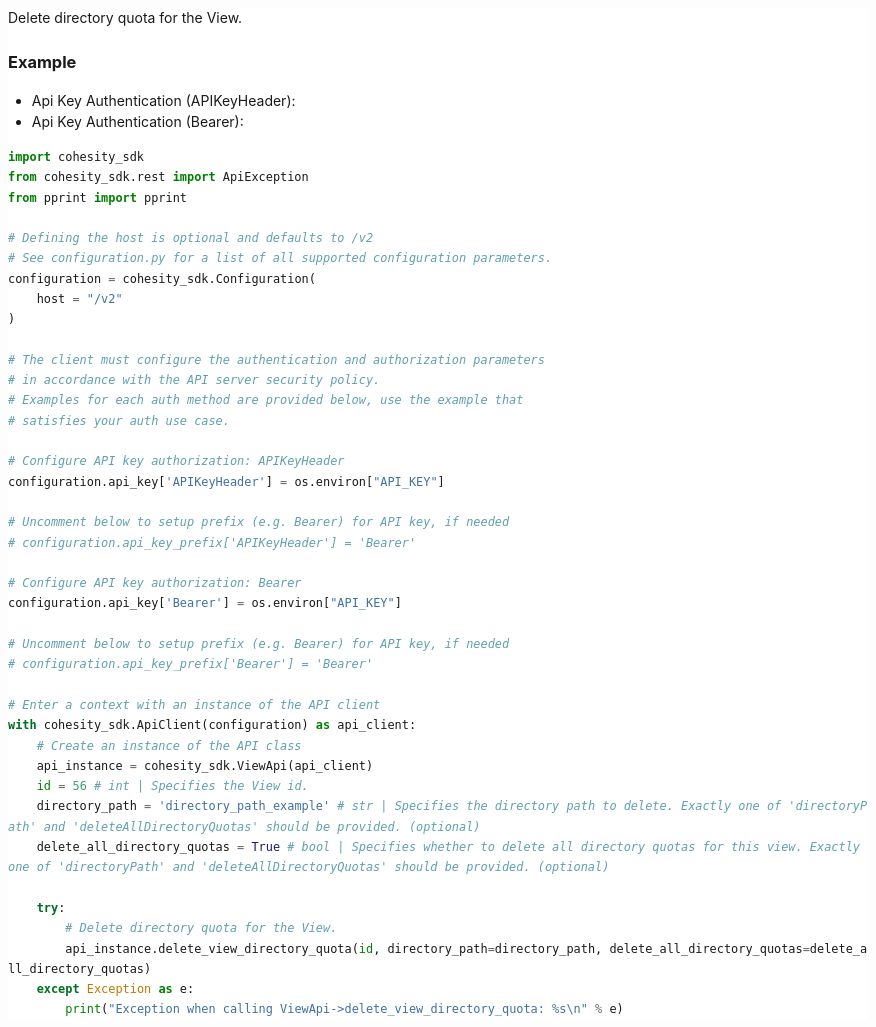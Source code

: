 Delete directory quota for the View.

### Example

* Api Key Authentication (APIKeyHeader):
* Api Key Authentication (Bearer):

```python
import cohesity_sdk
from cohesity_sdk.rest import ApiException
from pprint import pprint

# Defining the host is optional and defaults to /v2
# See configuration.py for a list of all supported configuration parameters.
configuration = cohesity_sdk.Configuration(
    host = "/v2"
)

# The client must configure the authentication and authorization parameters
# in accordance with the API server security policy.
# Examples for each auth method are provided below, use the example that
# satisfies your auth use case.

# Configure API key authorization: APIKeyHeader
configuration.api_key['APIKeyHeader'] = os.environ["API_KEY"]

# Uncomment below to setup prefix (e.g. Bearer) for API key, if needed
# configuration.api_key_prefix['APIKeyHeader'] = 'Bearer'

# Configure API key authorization: Bearer
configuration.api_key['Bearer'] = os.environ["API_KEY"]

# Uncomment below to setup prefix (e.g. Bearer) for API key, if needed
# configuration.api_key_prefix['Bearer'] = 'Bearer'

# Enter a context with an instance of the API client
with cohesity_sdk.ApiClient(configuration) as api_client:
    # Create an instance of the API class
    api_instance = cohesity_sdk.ViewApi(api_client)
    id = 56 # int | Specifies the View id.
    directory_path = 'directory_path_example' # str | Specifies the directory path to delete. Exactly one of 'directoryPath' and 'deleteAllDirectoryQuotas' should be provided. (optional)
    delete_all_directory_quotas = True # bool | Specifies whether to delete all directory quotas for this view. Exactly one of 'directoryPath' and 'deleteAllDirectoryQuotas' should be provided. (optional)

    try:
        # Delete directory quota for the View.
        api_instance.delete_view_directory_quota(id, directory_path=directory_path, delete_all_directory_quotas=delete_all_directory_quotas)
    except Exception as e:
        print("Exception when calling ViewApi->delete_view_directory_quota: %s\n" % e)
```
